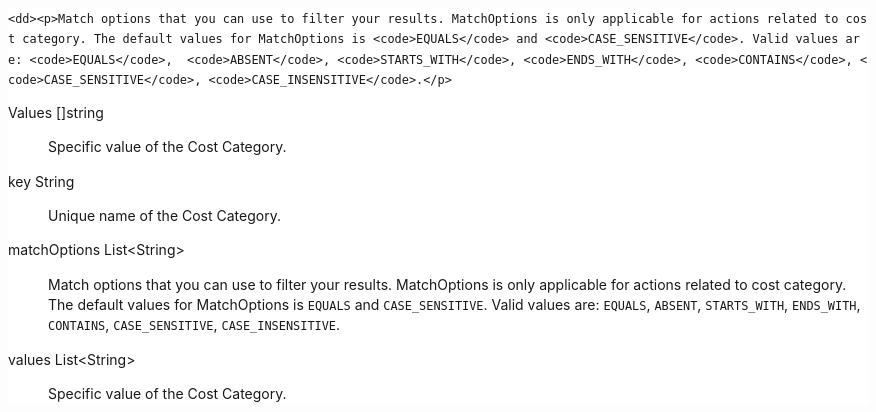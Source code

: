     <dd><p>Match options that you can use to filter your results. MatchOptions is only applicable for actions related to cost category. The default values for MatchOptions is <code>EQUALS</code> and <code>CASE_SENSITIVE</code>. Valid values are: <code>EQUALS</code>,  <code>ABSENT</code>, <code>STARTS_WITH</code>, <code>ENDS_WITH</code>, <code>CONTAINS</code>, <code>CASE_SENSITIVE</code>, <code>CASE_INSENSITIVE</code>.</p>
</dd><dt class="property-optional"
            title="Optional">
        <span id="values_go">
<a data-swiftype-name="resource-property" data-swiftype-type="text" href="#values_go" style="color: inherit; text-decoration: inherit;">Values</a>
</span>
        <span class="property-indicator"></span>
        <span class="property-type">[]string</span>
    </dt>
    <dd><p>Specific value of the Cost Category.</p>
</dd></dl>
</pulumi-choosable>
</div>

<div>
<pulumi-choosable type="language" values="java">
<dl class="resources-properties"><dt class="property-optional"
            title="Optional">
        <span id="key_java">
<a data-swiftype-name="resource-property" data-swiftype-type="text" href="#key_java" style="color: inherit; text-decoration: inherit;">key</a>
</span>
        <span class="property-indicator"></span>
        <span class="property-type">String</span>
    </dt>
    <dd><p>Unique name of the Cost Category.</p>
</dd><dt class="property-optional"
            title="Optional">
        <span id="matchoptions_java">
<a data-swiftype-name="resource-property" data-swiftype-type="text" href="#matchoptions_java" style="color: inherit; text-decoration: inherit;">match<wbr>Options</a>
</span>
        <span class="property-indicator"></span>
        <span class="property-type">List&lt;String&gt;</span>
    </dt>
    <dd><p>Match options that you can use to filter your results. MatchOptions is only applicable for actions related to cost category. The default values for MatchOptions is <code>EQUALS</code> and <code>CASE_SENSITIVE</code>. Valid values are: <code>EQUALS</code>,  <code>ABSENT</code>, <code>STARTS_WITH</code>, <code>ENDS_WITH</code>, <code>CONTAINS</code>, <code>CASE_SENSITIVE</code>, <code>CASE_INSENSITIVE</code>.</p>
</dd><dt class="property-optional"
            title="Optional">
        <span id="values_java">
<a data-swiftype-name="resource-property" data-swiftype-type="text" href="#values_java" style="color: inherit; text-decoration: inherit;">values</a>
</span>
        <span class="property-indicator"></span>
        <span class="property-type">List&lt;String&gt;</span>
    </dt>
    <dd><p>Specific value of the Cost Category.</p>
</dd></dl>
</pulumi-choosable>
</div>
